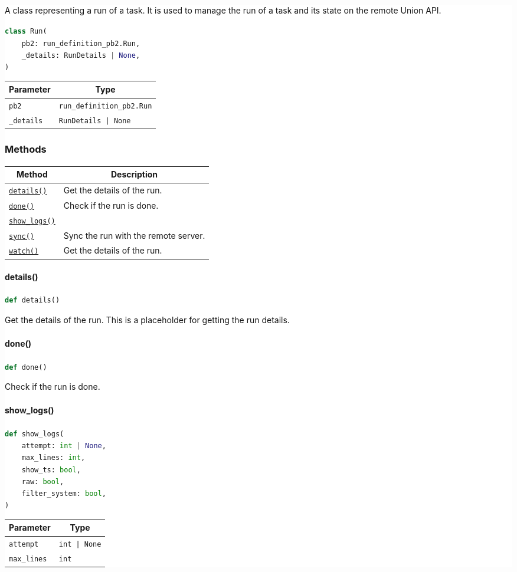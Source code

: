 A class representing a run of a task. It is used to manage the run of a task and its state on the remote
Union API.


```python
class Run(
    pb2: run_definition_pb2.Run,
    _details: RunDetails | None,
)
```
| Parameter | Type |
|-|-|
| `pb2` | `run_definition_pb2.Run` |
| `_details` | `RunDetails \| None` |

### Methods

| Method | Description |
|-|-|
| [`details()`](#details) | Get the details of the run. |
| [`done()`](#done) | Check if the run is done. |
| [`show_logs()`](#show_logs) |  |
| [`sync()`](#sync) | Sync the run with the remote server. |
| [`watch()`](#watch) | Get the details of the run. |


#### details()

```python
def details()
```
Get the details of the run. This is a placeholder for getting the run details.


#### done()

```python
def done()
```
Check if the run is done.


#### show_logs()

```python
def show_logs(
    attempt: int | None,
    max_lines: int,
    show_ts: bool,
    raw: bool,
    filter_system: bool,
)
```
| Parameter | Type |
|-|-|
| `attempt` | `int \| None` |
| `max_lines` | `int` |
